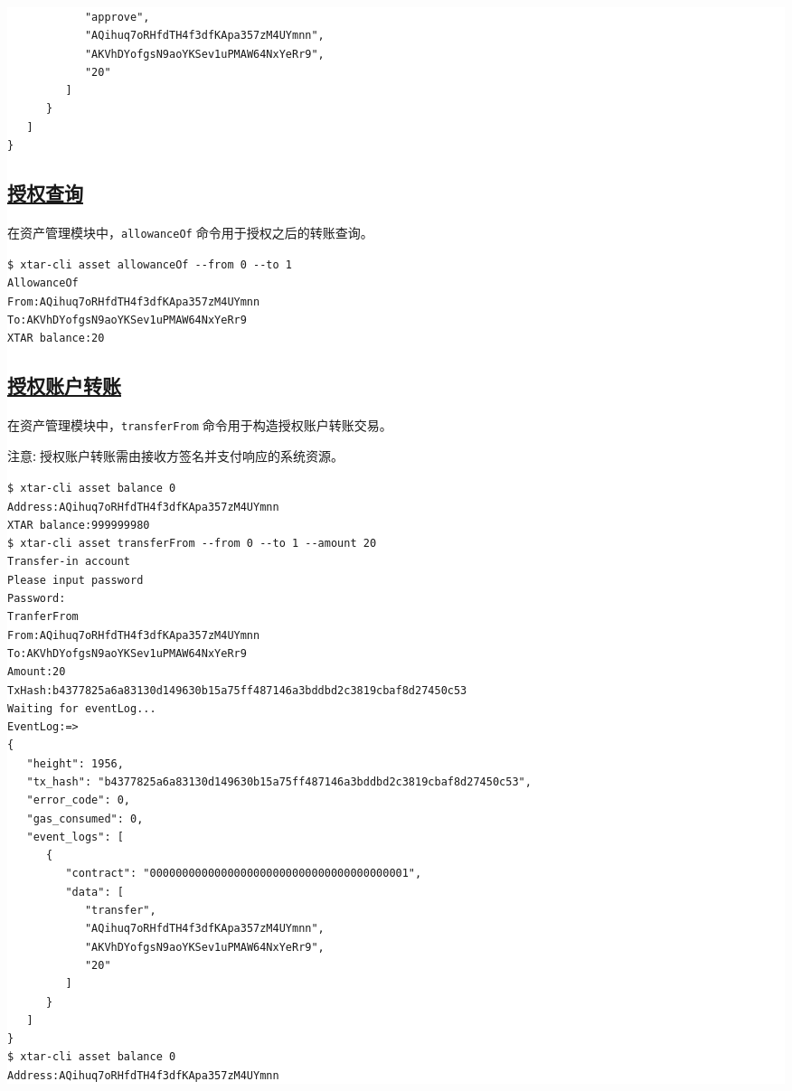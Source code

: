 ```shell
            "approve",
            "AQihuq7oRHfdTH4f3dfKApa357zM4UYmnn",
            "AKVhDYofgsN9aoYKSev1uPMAW64NxYeRr9",
            "20"
         ]
      }
   ]
}
```

## [授权查询](https://dev-docs.xtar.io/#/docs-cn/xtar-cli/12-asset?id=授权查询)

在资产管理模块中，`allowanceOf` 命令用于授权之后的转账查询。

```shell
$ xtar-cli asset allowanceOf --from 0 --to 1
AllowanceOf
From:AQihuq7oRHfdTH4f3dfKApa357zM4UYmnn
To:AKVhDYofgsN9aoYKSev1uPMAW64NxYeRr9
XTAR balance:20
```

## [授权账户转账](https://dev-docs.xtar.io/#/docs-cn/xtar-cli/12-asset?id=授权账户转账)

在资产管理模块中，`transferFrom` 命令用于构造授权账户转账交易。

注意: 授权账户转账需由接收方签名并支付响应的系统资源。

```shell
$ xtar-cli asset balance 0
Address:AQihuq7oRHfdTH4f3dfKApa357zM4UYmnn
XTAR balance:999999980
$ xtar-cli asset transferFrom --from 0 --to 1 --amount 20
Transfer-in account
Please input password
Password:
TranferFrom
From:AQihuq7oRHfdTH4f3dfKApa357zM4UYmnn
To:AKVhDYofgsN9aoYKSev1uPMAW64NxYeRr9
Amount:20
TxHash:b4377825a6a83130d149630b15a75ff487146a3bddbd2c3819cbaf8d27450c53
Waiting for eventLog...
EventLog:=>
{
   "height": 1956,
   "tx_hash": "b4377825a6a83130d149630b15a75ff487146a3bddbd2c3819cbaf8d27450c53",
   "error_code": 0,
   "gas_consumed": 0,
   "event_logs": [
      {
         "contract": "0000000000000000000000000000000000000001",
         "data": [
            "transfer",
            "AQihuq7oRHfdTH4f3dfKApa357zM4UYmnn",
            "AKVhDYofgsN9aoYKSev1uPMAW64NxYeRr9",
            "20"
         ]
      }
   ]
}
$ xtar-cli asset balance 0
Address:AQihuq7oRHfdTH4f3dfKApa357zM4UYmnn
```